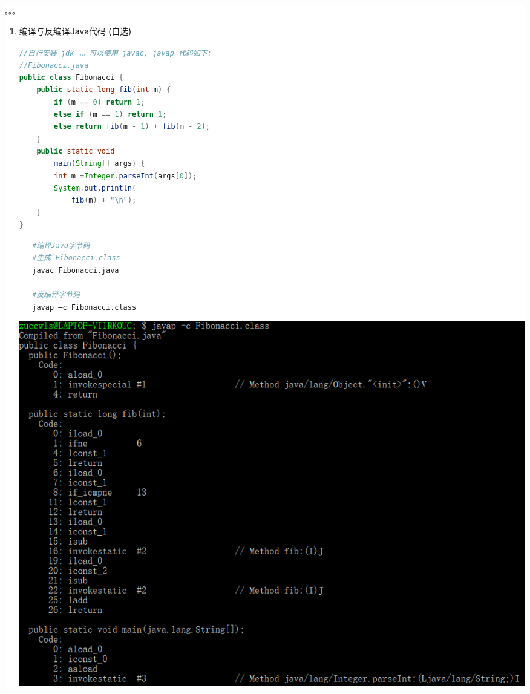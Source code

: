     。。。

1. 编译与反编译Java代码 (自选)

    ```java
    //自行安装 jdk 。。可以使用 javac, javap 代码如下:
    //Fibonacci.java
    public class Fibonacci {
        public static long fib(int m) {
            if (m == 0) return 1;
            else if (m == 1) return 1;
            else return fib(m - 1) + fib(m - 2);
        }
        public static void
            main(String[] args) {
            int m =Integer.parseInt(args[0]);
            System.out.println(
                fib(m) + "\n");
        }
    } 
    ```
    ```sh
       #编译Java字节码
       #生成 Fibonacci.class        
       javac Fibonacci.java
    
       #反编译字节码
       javap –c Fibonacci.class
    ```
    ![4](.\img\4.png)

